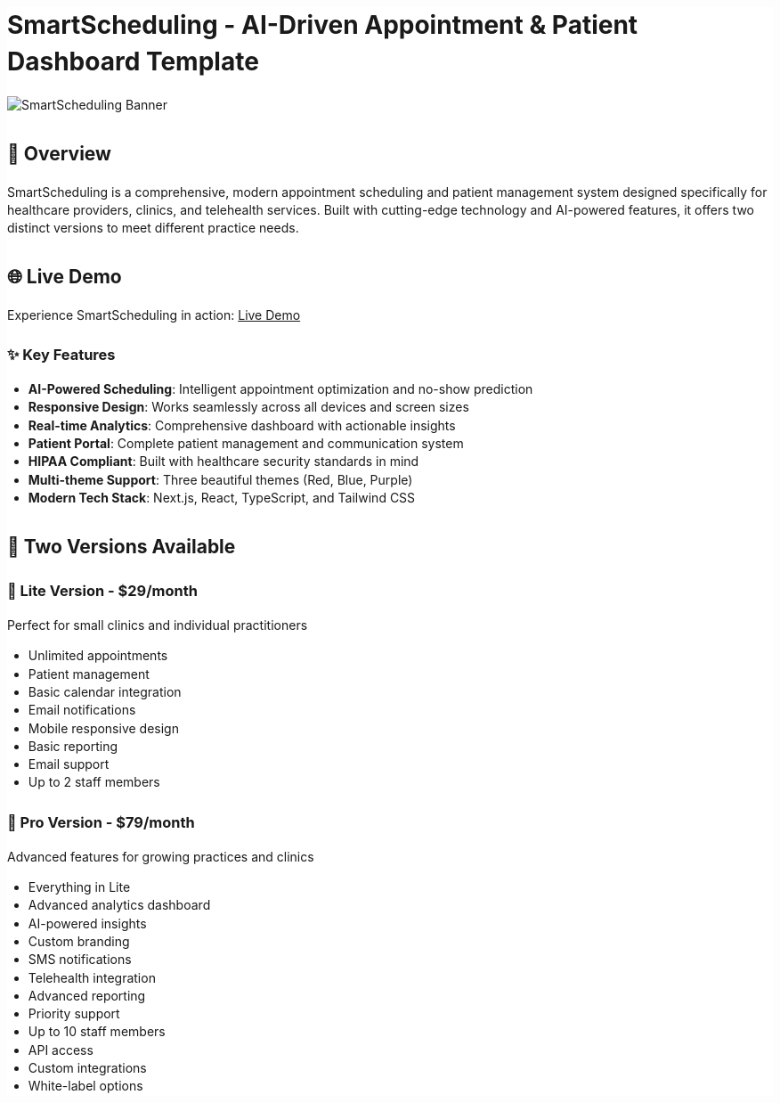 # SmartScheduling - AI-Driven Appointment & Patient Dashboard Template

![SmartScheduling Banner](https://via.placeholder.com/1200x400/3b82f6/ffffff?text=SmartScheduling+-+AI-Driven+Healthcare+Scheduling)

## 🏥 Overview

SmartScheduling is a comprehensive, modern appointment scheduling and patient management system designed specifically for healthcare providers, clinics, and telehealth services. Built with cutting-edge technology and AI-powered features, it offers two distinct versions to meet different practice needs.

## 🌐 Live Demo

Experience SmartScheduling in action: [Live Demo](https://smart-scheduling-blush.vercel.app/)

### ✨ Key Features

- **AI-Powered Scheduling**: Intelligent appointment optimization and no-show prediction
- **Responsive Design**: Works seamlessly across all devices and screen sizes
- **Real-time Analytics**: Comprehensive dashboard with actionable insights
- **Patient Portal**: Complete patient management and communication system
- **HIPAA Compliant**: Built with healthcare security standards in mind
- **Multi-theme Support**: Three beautiful themes (Red, Blue, Purple)
- **Modern Tech Stack**: Next.js, React, TypeScript, and Tailwind CSS

## 🚀 Two Versions Available

### 📱 Lite Version - $29/month
Perfect for small clinics and individual practitioners
- Unlimited appointments
- Patient management
- Basic calendar integration
- Email notifications
- Mobile responsive design
- Basic reporting
- Email support
- Up to 2 staff members

### 👑 Pro Version - $79/month
Advanced features for growing practices and clinics
- Everything in Lite
- Advanced analytics dashboard
- AI-powered insights
- Custom branding
- SMS notifications
- Telehealth integration
- Advanced reporting
- Priority support
- Up to 10 staff members
- API access
- Custom integrations
- White-label options
